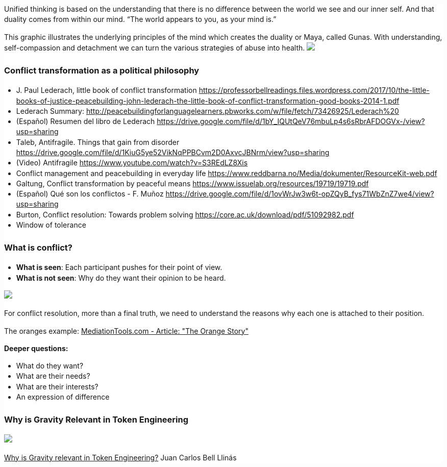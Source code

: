 Unified thinking is based on the understanding that there is no difference between the world we see and our inner self. And that duality comes from within our mind. “The world appears to you, as your mind is.” 

This graphic illustrates the underlying principles of the mind which creates the duality or Maya, called Gunas.  With understanding, self-compassion and detachment we can turn the various strategies of abuse into health.
![](https://i.imgur.com/Zp6pmuJ.png)

### Conflict transformation as a political philosophy
* J. Paul Lederach, little book of conflict transformation https://professorbellreadings.files.wordpress.com/2017/10/the-little-books-of-justice-peacebuilding-john-lederach-the-little-book-of-conflict-transformation-good-books-2014-1.pdf
* Lederach Summary: http://peacebuildingforlanguagelearners.pbworks.com/w/file/fetch/73426925/Lederach%20
* (Español) Resumen del libro de Lederach https://drive.google.com/file/d/1bY_IQUtQeV76mbuLp4s6sRbrAFDOGVx-/view?usp=sharing
* Taleb, Antifragile. Things that gain from disorder https://drive.google.com/file/d/1KiuG5ye52VikNqPPBCvm2D0AxvcJBNrm/view?usp=sharing
* (Video) Antifragile https://www.youtube.com/watch?v=S3REdLZ8Xis
* Conflict management and peacebuilding in everyday life https://www.reddbarna.no/Media/dokumenter/ResourceKit-web.pdf
* Galtung, Conflict transformation by peaceful means https://www.issuelab.org/resources/19719/19719.pdf
* (Español) Qué son los conflictos - F. Muñoz https://drive.google.com/file/d/1ovWrJw3w6t-opZQyB_fys71WbZnZ7we4/view?usp=sharing
* Burton, Conflict resolution: Towards problem solving https://core.ac.uk/download/pdf/51092982.pdf
* Window of tolerance

### What is conflict?
* **What is seen**: Each participant pushes for their point of view.
* **What is not seen**: Why do they want their opinion to be heard.

![](https://i.imgur.com/oVQfUAE.png)

For conflict resolution, more than a final truth, we need to understand the reasons why each one is attached to their position.

The oranges example: [MediationTools.com - Article: "The Orange Story"](http://www.mediationtools.com/articles/smbj9605.html)

**Deeper questions:**
- What do they want?
- What are their needs?
- What are their interests?
- An expression of difference

### Why is Gravity Relevant in Token Engineering
![](https://i.imgur.com/e0rkEfG.png)

[Why is Gravity relevant in Token Engineering?](https://medium.com/token-engineering-commons/why-is-gravity-relevant-in-token-engineering-e28ae4a5b5a1) Juan Carlos Bell Llinás
